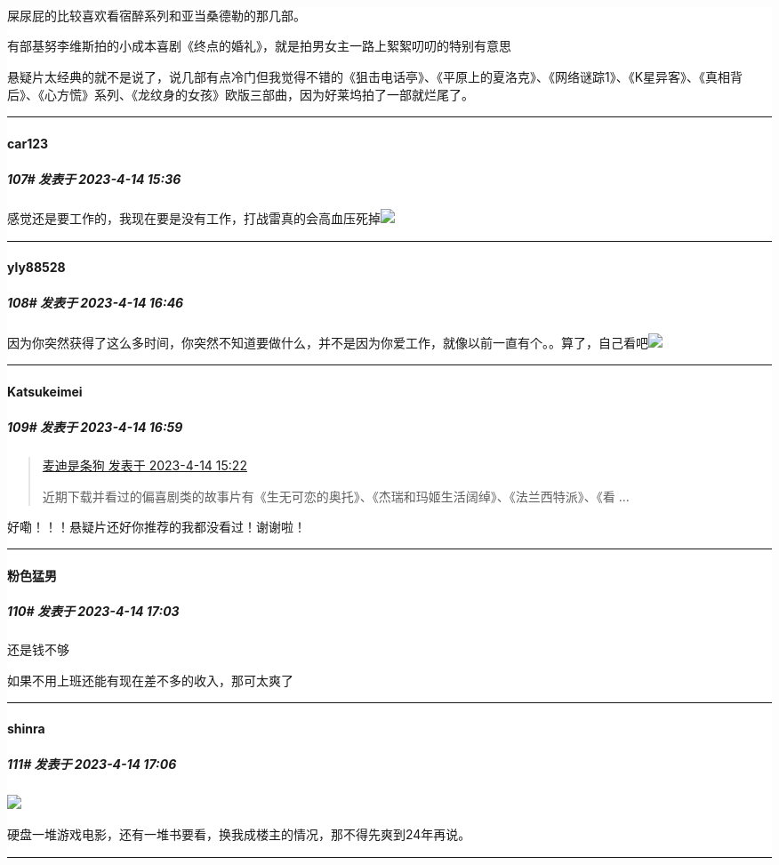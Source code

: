 屎尿屁的比较喜欢看宿醉系列和亚当桑德勒的那几部。

有部基努李维斯拍的小成本喜剧《终点的婚礼》，就是拍男女主一路上絮絮叨叨的特别有意思

悬疑片太经典的就不是说了，说几部有点冷门但我觉得不错的《狙击电话亭》、《平原上的夏洛克》、《网络谜踪1》、《K星异客》、《真相背后》、《心方慌》系列、《龙纹身的女孩》欧版三部曲，因为好莱坞拍了一部就烂尾了。


*****

####  car123  
##### 107#       发表于 2023-4-14 15:36

感觉还是要工作的，我现在要是没有工作，打战雷真的会高血压死掉<img src="https://static.saraba1st.com/image/smiley/face2017/117.png" referrerpolicy="no-referrer">


*****

####  yly88528  
##### 108#       发表于 2023-4-14 16:46

因为你突然获得了这么多时间，你突然不知道要做什么，并不是因为你爱工作，就像以前一直有个。。算了，自己看吧<img src="https://static.saraba1st.com/image/smiley/face2017/066.png" referrerpolicy="no-referrer">


*****

####  Katsukeimei  
##### 109#       发表于 2023-4-14 16:59

<blockquote><a href="httphttps://bbs.saraba1st.com/2b/forum.php?mod=redirect&amp;goto=findpost&amp;pid=60451209&amp;ptid=2128734" target="_blank">麦迪是条狗 发表于 2023-4-14 15:22</a>

近期下载并看过的偏喜剧类的故事片有《生无可恋的奥托》、《杰瑞和玛姬生活阔绰》、《法兰西特派》、《看 ...</blockquote>
好嘞！！！悬疑片还好你推荐的我都没看过！谢谢啦！


*****

####  粉色猛男  
##### 110#       发表于 2023-4-14 17:03

还是钱不够

如果不用上班还能有现在差不多的收入，那可太爽了

*****

####  shinra  
##### 111#       发表于 2023-4-14 17:06

<img src="https://static.saraba1st.com/image/smiley/face2017/001.png" referrerpolicy="no-referrer">

硬盘一堆游戏电影，还有一堆书要看，换我成楼主的情况，那不得先爽到24年再说。

*****
